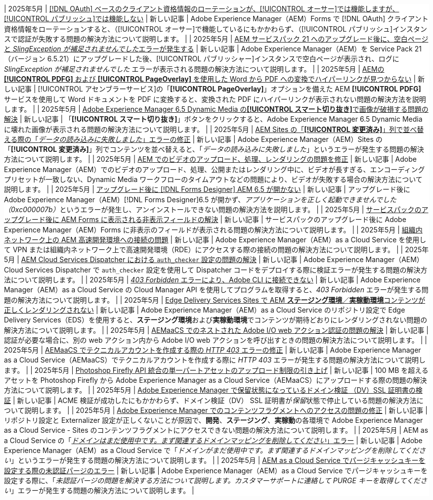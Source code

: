 | 2025年5月 | [[!DNL OAuth]  ベースのクライアント資格情報のローテーションが、[!UICONTROL オーサー]では機能しますが、[!UICONTROL パブリッシュ]では機能しない](https://experienceleague.adobe.com/ja/docs/experience-cloud-kcs/kbarticles/ka-26706) | 新しい記事 | Adobe Experience Manager（AEM）Forms で [!DNL OAuth] クライアント資格情報をローテーションすると、（[!UICONTROL オーサー]で機能しているにもかかわらず、（[!UICONTROL パブリッシュ]インスタンスで認証が失敗する問題の解決方法について説明します。 |
| 2025年5月 | [AEM サービスパック 21 へのアップグレード後に、空白ページと *SlingException が補足されませんでした*&#x200B;エラーが発生する](https://experienceleague.adobe.com/ja/docs/experience-cloud-kcs/kbarticles/ka-26321) | 新しい記事 | Adobe Experience Manager（AEM）を Service Pack 21（バージョン 6.5.21）にアップグレードした後、[!UICONTROL パブリッシャー]インスタンスで空白ページが表示され、ログに *SlingException が補足されませんでした* エラーが表示される問題の解決方法について説明します。 |
| 2025年5月 | [AEMの **[!UICONTROL PDFG]** および **[!UICONTROL PageOverlay]** を使用した Word から PDF への変換でハイパーリンクが見つからない](https://experienceleague.adobe.com/ja/docs/experience-cloud-kcs/kbarticles/ka-26343) | 新しい記事 | [!UICONTROL アセンブラーサービス]の「**[!UICONTROL PageOverlay]**」オプションを備えた AEM **[!UICONTROL PDFG]** サービスを使用して Word ドキュメントを PDF に変換すると、変換された PDF にハイパーリンクが表示されない問題の解決方法を説明します。 |
| 2025年5月 | [Adobe Experience Manager 6.5 Dynamic Media の&#x200B;**[!UICONTROL スマート切り抜き]**&#x200B;で画像が破損する問題の解決](https://experienceleague.adobe.com/ja/docs/experience-cloud-kcs/kbarticles/ka-26367) | 新しい記事 | 「**[!UICONTROL スマート切り抜き]**」ボタンをクリックすると、Adobe Experience Manager 6.5 Dynamic Media に壊れた画像が表示される問題の解決方法について説明します。 |
| 2025年5月 | [AEM Sites の「**[!UICONTROL 変更済み]**」列で並べ替える際の「*データの読み込みに失敗しました*」エラーの修正](https://experienceleague.adobe.com/ja/docs/experience-cloud-kcs/kbarticles/ka-26443) | 新しい記事 | Adobe Experience Manager（AEM）Sites の「**[!UICONTROL 変更済み]**」列でコンテンツを並べ替えると、「*データの読み込みに失敗しました*」というエラーが発生する問題の解決方法について説明します。 |
| 2025年5月 | [AEM でのビデオのアップロード、処理、レンダリングの問題を修正](https://experienceleague.adobe.com/ja/docs/experience-cloud-kcs/kbarticles/ka-26533) | 新しい記事 | Adobe Experience Manager（AEM）でのビデオのアップロード、処理、公開またはレンダリング中に、ビデオが長すぎる、エンコーディングプリセットが一致しない、Dynamic Media ワークフローのタイムアウトなどの問題により、ビデオが失敗する場合の解決方法について説明します。 |
| 2025年5月 | [アップグレード後に  [!DNL Forms Designer]  AEM 6.5 が開かない](https://experienceleague.adobe.com/ja/docs/experience-cloud-kcs/kbarticles/ka-26558) | 新しい記事 | アップグレード後に Adobe Experience Manager（AEM）[!DNL Forms Designer]6.5 が開かず、*アプリケーションを正しく起動できませんでした（0xc000007b）*&#x200B;というエラーが発生し、アンインストールできない問題の解決方法を説明します。 |
| 2025年5月 | [サービスパックのアップグレード後に AEM Forms に表示される非表示フィールドの解決](https://experienceleague.adobe.com/ja/docs/experience-cloud-kcs/kbarticles/ka-26532) | 新しい記事 | サービスパックのアップグレード後に Adobe Experience Manager（AEM）Forms に非表示のフィールドが表示される問題の解決方法について説明します。 |
| 2025年5月 | [組織内ネットワーク上の AEM 高速開発環境への接続の問題](https://experienceleague.adobe.com/ja/docs/experience-cloud-kcs/kbarticles/ka-26315) | 新しい記事 | Adobe Experience Manager（AEM）as a Cloud Service を使用して VPN または組織内ネットワーク上で高速開発環境（RDE）にアクセスする際の接続の問題の解決方法について説明します。 |
| 2025年5月 | [AEM Cloud Services Dispatcher における `auth_checker` 設定の問題の解決](https://experienceleague.adobe.com/ja/docs/experience-cloud-kcs/kbarticles/ka-26392) | 新しい記事 | Adobe Experience Manager（AEM）Cloud Services Dispatcher で `auth_checker` 設定を使用して Dispatcher コードをデプロイする際に検証エラーが発生する問題の解決方法について説明します。 |
| 2025年5月 | [*403 Forbidden* エラーにより、Adobe CLI に接続できない](https://experienceleague.adobe.com/ja/docs/experience-cloud-kcs/kbarticles/ka-26412) | 新しい記事 | Adobe Experience Manager（AEM）as a Cloud Service の Cloud Manager API を使用してプログラムを取得すると、*403 Forbidden* エラーが発生する問題の解決方法について説明します。 |
| 2025年5月 | [Edge Delivery Services Sites で AEM **ステージング環境**／**実稼動環境**&#x200B;コンテンツが正しくレンダリングされない](https://experienceleague.adobe.com/ja/docs/experience-cloud-kcs/kbarticles/ka-26425) | 新しい記事 | Adobe Experience Manager（AEM）as a Cloud Service のリポジトリ設定で Edge Delivery Services（EDS）を使用すると、**ステージング環境**&#x200B;および&#x200B;**実稼動環境**&#x200B;でコンテンツが期待どおりにレンダリングされない問題の解決方法について説明します。 |
| 2025年5月 | [AEMaaCS でのネストされた Adobe I/O web アクション認証の問題の解決](https://experienceleague.adobe.com/ja/docs/experience-cloud-kcs/kbarticles/ka-26427) | 新しい記事 | 認証が必要な場合に、別の web アクション内から Adobe I/O web アクションを呼び出すときの問題の解決方法について説明します。 |
| 2025年5月 | [AEMaaCS でテクニカルアカウントを作成する際の *HTTP 403* エラーの修正](https://experienceleague.adobe.com/ja/docs/experience-cloud-kcs/kbarticles/ka-26431) | 新しい記事 | Adobe Experience Manager as a Cloud Service（AEMaaCS）でテクニカルアカウントを作成する際に *HTTP 403* エラーが発生する問題の解決方法について説明します。 |
| 2025年5月 | [Photoshop Firefly API 統合の単一パートアセットのアップロード制限の引き上げ](https://experienceleague.adobe.com/ja/docs/experience-cloud-kcs/kbarticles/ka-26450) | 新しい記事 | 100 MB を超えるアセットを Photoshop Firefly から Adobe Experience Manager as a Cloud Service（AEMaaCS）にアップロードする際の問題の解決方法について説明します。 |
| 2025年5月 | [Adobe Experience Manager で保留状態になっているドメイン検証 （DV）SSL 証明書の検証](https://experienceleague.adobe.com/ja/docs/experience-cloud-kcs/kbarticles/ka-26472) | 新しい記事 | ACME 検証が成功したにもかかわらず、ドメイン検証（DV） SSL 証明書が&#x200B;*保留*&#x200B;状態で停止している問題の解決方法について説明します。 |
| 2025年5月 | [Adobe Experience Manager でのコンテンツフラグメントへのアクセスの問題の修正](https://experienceleague.adobe.com/ja/docs/experience-cloud-kcs/kbarticles/ka-26500) | 新しい記事 | リポジトリ設定と Externalizer 設定が正しくないことが原因で、**開発**、**ステージング**、**実稼動**&#x200B;の各環境で Adobe Experience Manager as a Cloud Service - Sites のコンテンツフラグメントにアクセスできない問題の解決方法について説明します。 |
| 2025年5月 | AEM as a Cloud Service の「[*ドメインはまだ使用中です。まず関連するドメインマッピングを削除してください*」エラー](https://experienceleague.adobe.com/ja/docs/experience-cloud-kcs/kbarticles/ka-26525) | 新しい記事 | Adobe Experience Manager（AEM）as a Cloud Service で「*ドメインがまだ使用中です。まず関連するドメインマッピングを削除してください*」というエラーが発生する問題の解決方法について説明します。 |
| 2025年5月 | [AEM as a Cloud Service でパージキャッシュキーを設定する際の未認証パージのエラー](https://experienceleague.adobe.com/ja/docs/experience-cloud-kcs/kbarticles/ka-26526) | 新しい記事 | Adobe Experience Manager（AEM）as a Cloud Service でパージキャッシュキーを設定する際に、「*未認証パージの問題を解決する方法について説明します。カスタマーサポートに連絡して PURGE キーを取得してください*」エラーが発生する問題の解決方法について説明します。 |